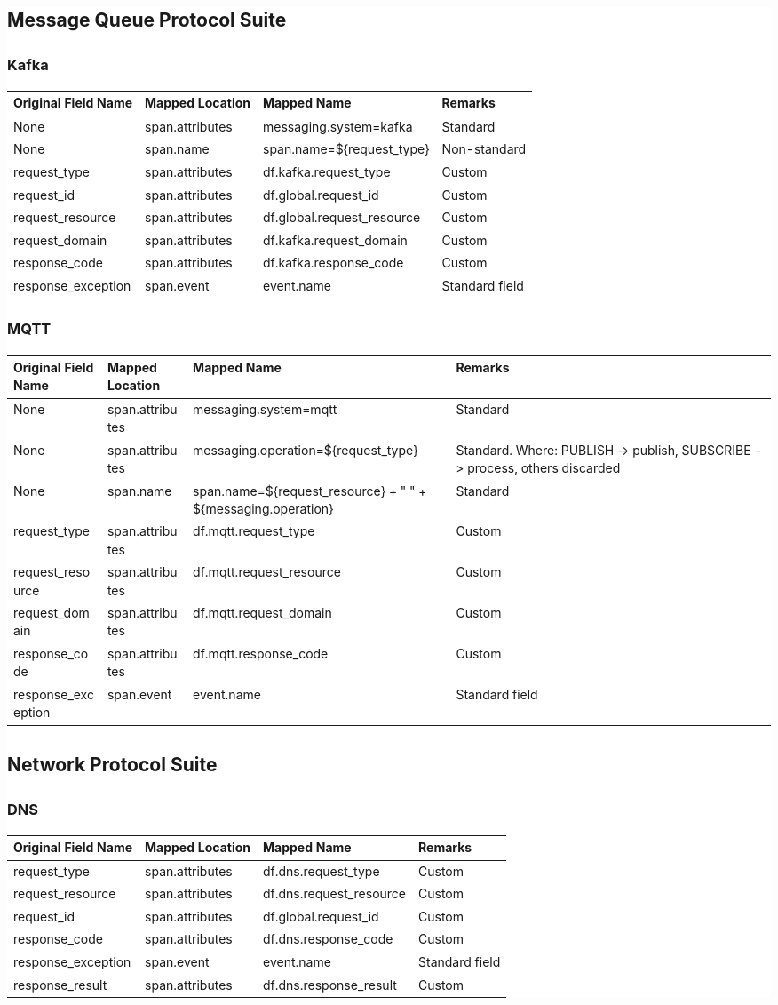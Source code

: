 ## Message Queue Protocol Suite

### Kafka

| Original Field Name | Mapped Location | Mapped Name                | Remarks        |
| :------------------ | :-------------- | :------------------------- | :------------- |
| None                | span.attributes | messaging.system=kafka     | Standard       |
| None                | span.name       | span.name=${request_type}  | Non-standard   |
| request_type        | span.attributes | df.kafka.request_type      | Custom         |
| request_id          | span.attributes | df.global.request_id       | Custom         |
| request_resource    | span.attributes | df.global.request_resource | Custom         |
| request_domain      | span.attributes | df.kafka.request_domain    | Custom         |
| response_code       | span.attributes | df.kafka.response_code     | Custom         |
| response_exception  | span.event      | event.name                 | Standard field |

### MQTT

| Original Field Name | Mapped Location | Mapped Name                                                  | Remarks                                                                     |
| :------------------ | :-------------- | :----------------------------------------------------------- | :-------------------------------------------------------------------------- |
| None                | span.attributes | messaging.system=mqtt                                        | Standard                                                                    |
| None                | span.attributes | messaging.operation=${request_type}                          | Standard. Where: PUBLISH -> publish, SUBSCRIBE -> process, others discarded |
| None                | span.name       | span.name=${request_resource} + " " + ${messaging.operation} | Standard                                                                    |
| request_type        | span.attributes | df.mqtt.request_type                                         | Custom                                                                      |
| request_resource    | span.attributes | df.mqtt.request_resource                                     | Custom                                                                      |
| request_domain      | span.attributes | df.mqtt.request_domain                                       | Custom                                                                      |
| response_code       | span.attributes | df.mqtt.response_code                                        | Custom                                                                      |
| response_exception  | span.event      | event.name                                                   | Standard field                                                              |

## Network Protocol Suite

### DNS

| Original Field Name | Mapped Location | Mapped Name             | Remarks        |
| :------------------ | :-------------- | :---------------------- | :------------- |
| request_type        | span.attributes | df.dns.request_type     | Custom         |
| request_resource    | span.attributes | df.dns.request_resource | Custom         |
| request_id          | span.attributes | df.global.request_id    | Custom         |
| response_code       | span.attributes | df.dns.response_code    | Custom         |
| response_exception  | span.event      | event.name              | Standard field |
| response_result     | span.attributes | df.dns.response_result  | Custom         |

